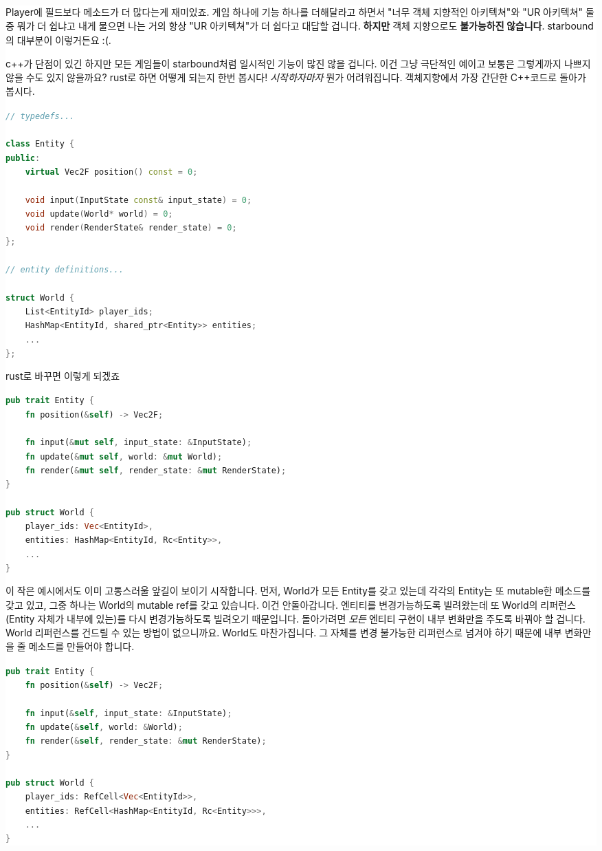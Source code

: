 
Player에 필드보다 메소드가 더 많다는게 재미있죠. 게임 하나에 기능 하나를 더해달라고 하면서 "너무 객체 지향적인 아키텍쳐"와 "UR 아키텍쳐" 둘 중 뭐가 더 쉽냐고 내게 물으면 나는 거의 항상 "UR 아키텍쳐"가 더 쉽다고 대답할 겁니다. **하지만** 객체 지향으로도 **불가능하진 않습니다**. starbound의 대부분이 이렇거든요 :(.

c++가 단점이 있긴 하지만 모든 게임들이 starbound처럼 일시적인 기능이 많진 않을 겁니다. 이건 그냥 극단적인 예이고 보통은 그렇게까지 나쁘지 않을 수도 있지 않을까요? rust로 하면 어떻게 되는지 한번 봅시다! *시작하자마자* 뭔가 어려워집니다. 객체지향에서 가장 간단한 C++코드로 돌아가 봅시다.

```cpp
// typedefs...

class Entity {
public:
    virtual Vec2F position() const = 0;

    void input(InputState const& input_state) = 0;
    void update(World* world) = 0;
    void render(RenderState& render_state) = 0;
};

// entity definitions...

struct World {
    List<EntityId> player_ids;
    HashMap<EntityId, shared_ptr<Entity>> entities;
    ...
};
```

rust로 바꾸면 이렇게 되겠죠

```rust
pub trait Entity {
    fn position(&self) -> Vec2F;

    fn input(&mut self, input_state: &InputState);
    fn update(&mut self, world: &mut World);
    fn render(&mut self, render_state: &mut RenderState);
}

pub struct World {
    player_ids: Vec<EntityId>,
    entities: HashMap<EntityId, Rc<Entity>>,
    ...
}
```

이 작은 예시에서도 이미 고통스러울 앞길이 보이기 시작합니다. 먼저, World가 모든 Entity를 갖고 있는데 각각의 Entity는 또 mutable한 메소드를 갖고 있고, 그중 하나는 World의 mutable ref를 갖고 있습니다. 이건 안돌아갑니다. 엔티티를 변경가능하도록 빌려왔는데 또 World의 리퍼런스(Entity 자체가 내부에 있는)를 다시 변경가능하도록 빌려오기 때문입니다. 돌아가려면 *모든* 엔티티 구현이 내부 변화만을 주도록 바꿔야 할 겁니다. World 리퍼런스를 건드릴 수 있는 방법이 없으니까요. World도 마찬가집니다. 그 자체를 변경 불가능한 리퍼런스로 넘겨야 하기 때문에 내부 변화만을 줄 메소드를 만들어야 합니다.

```rust
pub trait Entity {
    fn position(&self) -> Vec2F;

    fn input(&self, input_state: &InputState);
    fn update(&self, world: &World);
    fn render(&self, render_state: &mut RenderState);
}

pub struct World {
    player_ids: RefCell<Vec<EntityId>>,
    entities: RefCell<HashMap<EntityId, Rc<Entity>>>,
    ...
}
```
